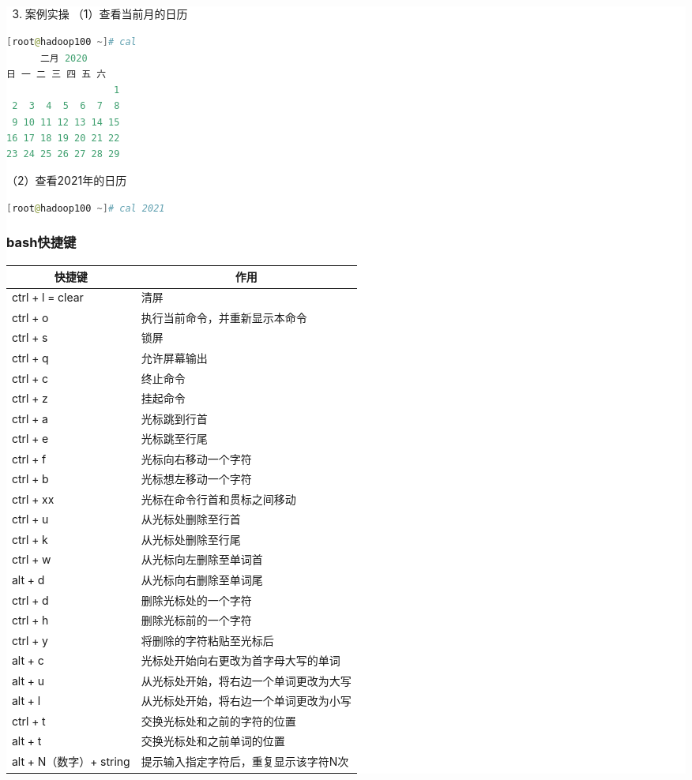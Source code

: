 3. 案例实操
（1）查看当前月的日历

```powershell
[root@hadoop100 ~]# cal
      二月 2020     
日 一 二 三 四 五 六
                   1
 2  3  4  5  6  7  8
 9 10 11 12 13 14 15
16 17 18 19 20 21 22
23 24 25 26 27 28 29

```

（2）查看2021年的日历

```powershell
[root@hadoop100 ~]# cal 2021
```


### bash快捷键
| 快捷键                  | 作用                                   |
| ----------------------- | -------------------------------------- |
| ctrl + l = clear        | 清屏                                   |
| ctrl + o                | 执行当前命令，并重新显示本命令         |
| ctrl + s                | 锁屏                                   |
| ctrl + q                | 允许屏幕输出                           |
| ctrl + c                | 终止命令                               |
| ctrl + z                | 挂起命令                               |
| ctrl + a                | 光标跳到行首                           |
| ctrl + e                | 光标跳至行尾                           |
| ctrl + f                | 光标向右移动一个字符                   |
| ctrl + b                | 光标想左移动一个字符                   |
| ctrl + xx               | 光标在命令行首和贯标之间移动           |
| ctrl + u                | 从光标处删除至行首                     |
| ctrl + k                | 从光标处删除至行尾                     |
| ctrl + w                | 从光标向左删除至单词首                 |
| alt + d                 | 从光标向右删除至单词尾                 |
| ctrl + d                | 删除光标处的一个字符                   |
| ctrl + h                | 删除光标前的一个字符                   |
| ctrl + y                | 将删除的字符粘贴至光标后               |
| alt + c                 | 光标处开始向右更改为首字母大写的单词   |
| alt + u                 | 从光标处开始，将右边一个单词更改为大写 |
| alt + l                 | 从光标处开始，将右边一个单词更改为小写 |
| ctrl + t                | 交换光标处和之前的字符的位置           |
| alt + t                 | 交换光标处和之前单词的位置             |
| alt + N（数字）+ string | 提示输入指定字符后，重复显示该字符N次  |
